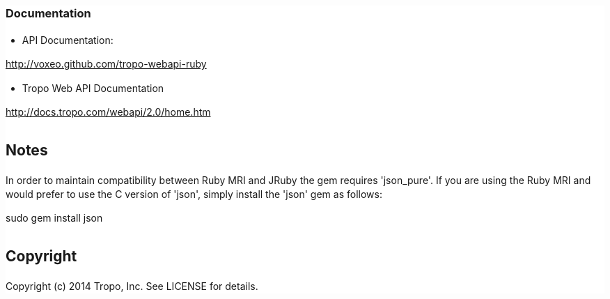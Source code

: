 ### Documentation

* API Documentation:

http://voxeo.github.com/tropo-webapi-ruby

* Tropo Web API Documentation

http://docs.tropo.com/webapi/2.0/home.htm

## Notes

In order to maintain compatibility between Ruby MRI and JRuby the gem requires 'json_pure'. If you are using the Ruby MRI and would prefer to use the C version of 'json', simply install the 'json' gem as follows:

  sudo gem install json

## Copyright

Copyright (c) 2014 Tropo, Inc. See LICENSE for details.
